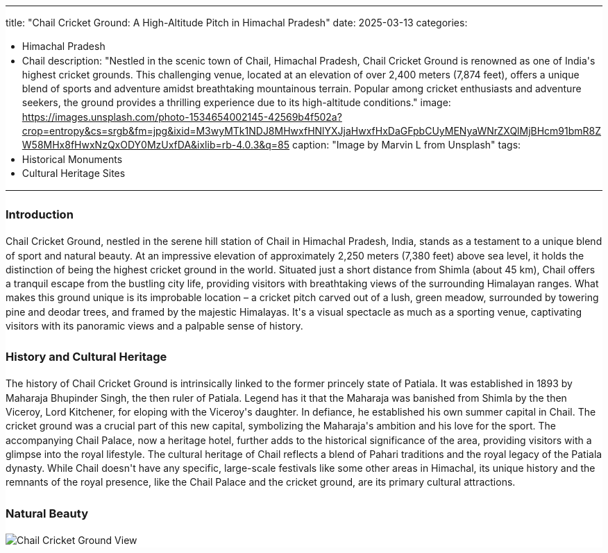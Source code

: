 
---
title: "Chail Cricket Ground: A High-Altitude Pitch in Himachal Pradesh"
date: 2025-03-13
categories:
  - Himachal Pradesh
  - Chail
description: "Nestled in the scenic town of Chail, Himachal Pradesh, Chail Cricket Ground is renowned as one of India's highest cricket grounds. This challenging venue, located at an elevation of over 2,400 meters (7,874 feet), offers a unique blend of sports and adventure amidst breathtaking mountainous terrain. Popular among cricket enthusiasts and adventure seekers, the ground provides a thrilling experience due to its high-altitude conditions."
image: https://images.unsplash.com/photo-1534654002145-42569b4f502a?crop=entropy&cs=srgb&fm=jpg&ixid=M3wyMTk1NDJ8MHwxfHNlYXJjaHwxfHxDaGFpbCUyMENyaWNrZXQlMjBHcm91bmR8ZW58MHx8fHwxNzQxODY0MzUxfDA&ixlib=rb-4.0.3&q=85
caption: "Image by Marvin L from Unsplash"
tags: 
  - Historical Monuments
  - Cultural Heritage Sites
---


### **Introduction**

Chail Cricket Ground, nestled in the serene hill station of Chail in Himachal Pradesh, India, stands as a testament to a unique blend of sport and natural beauty. At an impressive elevation of approximately 2,250 meters (7,380 feet) above sea level, it holds the distinction of being the highest cricket ground in the world. Situated just a short distance from Shimla (about 45 km), Chail offers a tranquil escape from the bustling city life, providing visitors with breathtaking views of the surrounding Himalayan ranges. What makes this ground unique is its improbable location – a cricket pitch carved out of a lush, green meadow, surrounded by towering pine and deodar trees, and framed by the majestic Himalayas. It's a visual spectacle as much as a sporting venue, captivating visitors with its panoramic views and a palpable sense of history.

### **History and Cultural Heritage**

The history of Chail Cricket Ground is intrinsically linked to the former princely state of Patiala. It was established in 1893 by Maharaja Bhupinder Singh, the then ruler of Patiala. Legend has it that the Maharaja was banished from Shimla by the then Viceroy, Lord Kitchener, for eloping with the Viceroy's daughter. In defiance, he established his own summer capital in Chail. The cricket ground was a crucial part of this new capital, symbolizing the Maharaja's ambition and his love for the sport. The accompanying Chail Palace, now a heritage hotel, further adds to the historical significance of the area, providing visitors with a glimpse into the royal lifestyle. The cultural heritage of Chail reflects a blend of Pahari traditions and the royal legacy of the Patiala dynasty. While Chail doesn't have any specific, large-scale festivals like some other areas in Himachal, its unique history and the remnants of the royal presence, like the Chail Palace and the cricket ground, are its primary cultural attractions.

###  **Natural Beauty**

<img src="placeholder_chail_cricket_ground_view.jpg" alt="Chail Cricket Ground View">
